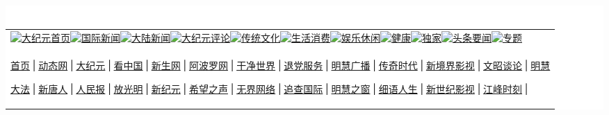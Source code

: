 <a name="1" id="1" target="_blank">&nbsp;</a> <span id="1">&nbsp;</span><table align=center border="0"><tr><td colspan="2" VALIGN=TOP><a href="https://github.com/1992513/djy/blob/master/gb/nf1351518.md#1"><img src="https://raw.githubusercontent.com/1992513/www/master/t/djy/1.jpg" title="大纪元首页" alt="大纪元首页"></a><a href="https://github.com/1992513/djy/blob/master/gb/n24hr.md#1"><img src="https://raw.githubusercontent.com/1992513/www/master/t/djy/3.jpg" title="国际新闻" alt="国际新闻"></a><a href="https://github.com/1992513/djy/blob/master/gb/nsc413.md#1"><img src="https://raw.githubusercontent.com/1992513/www/master/t/djy/4.jpg" title="大陆新闻" alt="大陆新闻"></a><a href="https://github.com/1992513/djy/blob/master/gb/news392.md#1"><img src="https://raw.githubusercontent.com/1992513/www/master/t/djy/5.jpg" title="大纪元评论" alt="大纪元评论"></a><a href="https://github.com/1992513/djy/blob/master/gb/news2007.md#1"><img src="https://raw.githubusercontent.com/1992513/www/master/t/djy/6.jpg" title="传统文化" alt="传统文化"></a><a href="https://github.com/1992513/djy/blob/master/gb/news2008.md#1"><img src="https://raw.githubusercontent.com/1992513/www/master/t/djy/7.jpg" title="生活消费" alt="生活消费"></a><a href="https://github.com/1992513/djy/blob/master/gb/ncyule.md#1"><img src="https://raw.githubusercontent.com/1992513/www/master/t/djy/8.jpg" title="娱乐休闲" alt="娱乐休闲"></a><a href="https://github.com/1992513/djy/blob/master/gb/nsc1002.md#1"><img src="https://raw.githubusercontent.com/1992513/www/master/t/djy/9.jpg" title="健康" alt="健康"></a><a href="https://github.com/1992513/djy/blob/master/gb/nf6092.md#1"><img src="https://raw.githubusercontent.com/1992513/www/master/t/djy/10a.jpg" title="独家" alt="独家"></a><a href="https://github.com/1992513/djy/blob/master/gb/nf4514.md#1"><img src="https://raw.githubusercontent.com/1992513/www/master/t/djy/11.jpg" title="头条要闻" alt="头条要闻"></a><a href="https://github.com/1992513/djy/blob/master/gb/nf4389.md#1"><img src="https://raw.githubusercontent.com/1992513/www/master/t/djy/13.jpg" title="专题" alt="专题"></a></td></tr><tr><td colspan="2" VALIGN=TOP><p><a href="https://github.com/1992513/www/blob/master/README.md?znwqu#1" target="_blank">首页</a> | <a href="https://db1uzmukbk5lb.cloudfront.net/1?mapwgd" target="_blank">动态网</a> | <a href="https://d2n08tj75ohh5.cloudfront.net/2?cznwfwko" target="_blank">大纪元</a> | <a href="https://d2p9r31ubb8t81.cloudfront.net/4?eyvzgxtgx" target="_blank">看中国</a> | <a href="https://dol9bue5bysdj.cloudfront.net/pHh5q?wnoewk" target="_blank">新生网</a> | <a href="https://d2bd0i85jg8bcc.cloudfront.net/tktpt?qvzlsawdx" target="_blank">阿波罗网</a> | <a href="https://d1tvvb2j7fpfrx.cloudfront.net/Mjpvu?nknjkhtj" target="_blank">干净世界</a> | <a href="https://d2rum6kyy1zd7y.cloudfront.net/10?rbujbas" target="_blank">退党服务</a> | <a href="https://dycmgeziwp90b.cloudfront.net/Rffqf?ozmzto" target="_blank">明慧广播</a> | <a href="https://dervszfjn9udk.cloudfront.net/nw9Vn?juwwbuxre" target="_blank">传奇时代</a> | <a href="https://d1d4q9enzm2lz3.cloudfront.net/AF9AG?rbujmrjr" target="_blank">新境界影视</a> | <a href="https://d34v2ua3ud12rg.cloudfront.net/zqMQA?djcywkveq" target="_blank">文昭谈论</a> | <a href="https://dnuodzs8nln8v.cloudfront.net/7?txswe" target="_blank">明慧</a></p><p><a href="https://d15m60lsma25jk.cloudfront.net/9?yadde" target="_blank">大法</a> | <a href="https://dhw62qyyxrv4n.cloudfront.net/3?naygz" target="_blank">新唐人</a> | <a href="https://d2esw86q58v8t7.cloudfront.net/obAhT?ttzamhtz" target="_blank">人民报</a> | <a href="https://doqmgyop4u892.cloudfront.net/xXNHu?qrmgktea" target="_blank">放光明</a> | <a href="https://d2cenl0crtmzsc.cloudfront.net/5?oxibcbas" target="_blank">新纪元</a> | <a href="https://d10efcw5kfoez9.cloudfront.net/6?gbeyjk" target="_blank">希望之声</a> | <a href="https://dtjix0ckmebpi.cloudfront.net/11?fmveq" target="_blank">无界网络</a> | <a href="https://d78f5frq5siq8.cloudfront.net/Pueji?uuzeeryc" target="_blank">追查国际</a> | <a href="https://d3twnfu6dd6xpm.cloudfront.net/16?zxyol" target="_blank">明慧之窗</a> | <a href="https://d15m60lsma25jk.cloudfront.net/LdvzZ?zboaum" target="_blank">细语人生</a> | <a href="https://d1nvr7ffvd2d6n.cloudfront.net/fBn3r?hnxfdsq" target="_blank">新世纪影视</a> | <a href="https://d3uam2jhpjrvu5.cloudfront.net/PUWMb?btvfd" target="_blank">江峰时刻</a> |